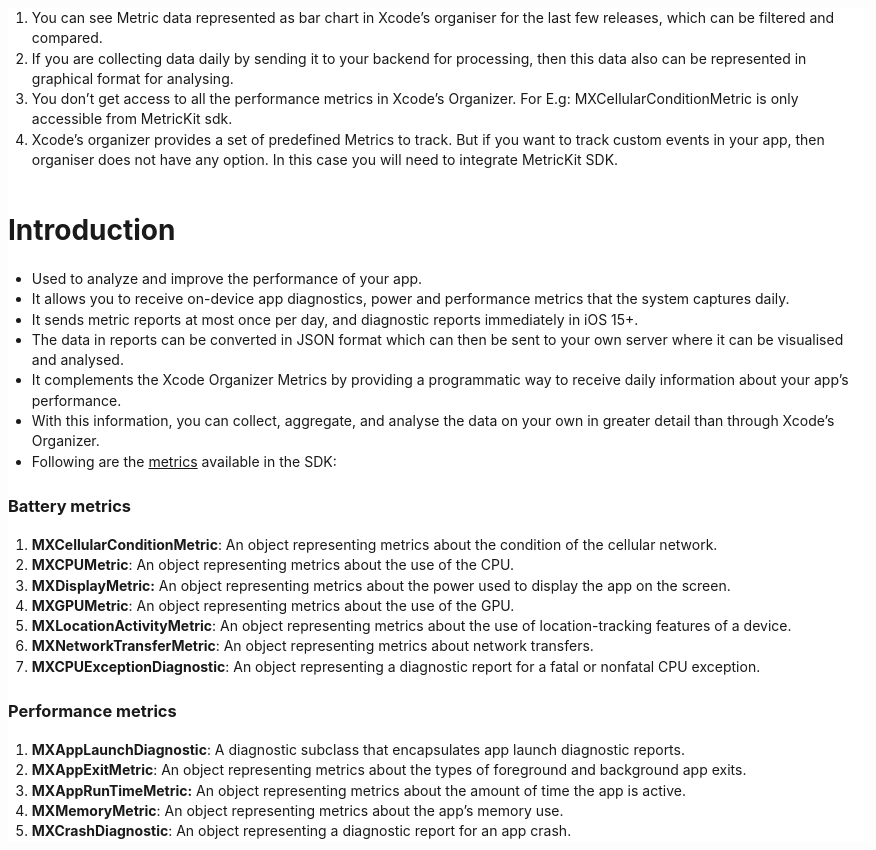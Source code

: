    
   1. You can see Metric data represented as bar chart  in Xcode’s organiser for the last few releases, which can be filtered and compared.
   2. If you are collecting data daily by sending it to your backend for processing, then this data also can be represented in graphical format for analysing.
3. You don’t get access to all the performance metrics in Xcode’s Organizer. For E.g: MXCellularConditionMetric is only accessible from MetricKit sdk.
4. Xcode’s organizer provides a set of predefined Metrics to track. But if you want to track custom events in your app, then organiser does not have any option. In this case you will need to integrate MetricKit SDK.

# Introduction

* Used to analyze and improve the performance of your app.
* It allows you to receive on-device app diagnostics, power and performance metrics that the system captures daily.
* It sends metric reports at most once per day, and diagnostic reports immediately in iOS 15+.
*  The data in reports can be converted in JSON format which can then be sent to your own server where it can be visualised and analysed.
* It complements the Xcode Organizer Metrics by providing a programmatic way to receive daily information about your app’s performance.
* With this information, you can collect, aggregate, and analyse the data on your own in greater detail than through Xcode’s Organizer. 
* Following are the [metrics](https://developer.apple.com/documentation/metrickit) available in the SDK:

### **Battery metrics**


1. **MXCellularConditionMetric**: An object representing metrics about the condition of the cellular network.
2. **MXCPUMetric**: An object representing metrics about the use of the CPU.
3. **MXDisplayMetric:** An object representing metrics about the power used to display the app on the screen.
4. **MXGPUMetric**: An object representing metrics about the use of the GPU.
5. **MXLocationActivityMetric**: An object representing metrics about the use of location-tracking features of a device.
6. **MXNetworkTransferMetric**: An object representing metrics about network transfers.
7. **MXCPUExceptionDiagnostic**: An object representing a diagnostic report for a fatal or nonfatal CPU exception.

### **Performance metrics**


1. **MXAppLaunchDiagnostic**: A diagnostic subclass that encapsulates app launch diagnostic reports.
2. **MXAppExitMetric**: An object representing metrics about the types of foreground and background app exits.
3. **MXAppRunTimeMetric:** An object representing metrics about the amount of time the app is active.
4. **MXMemoryMetric**: An object representing metrics about the app’s memory use.
5. **MXCrashDiagnostic**: An object representing a diagnostic report for an app crash.
